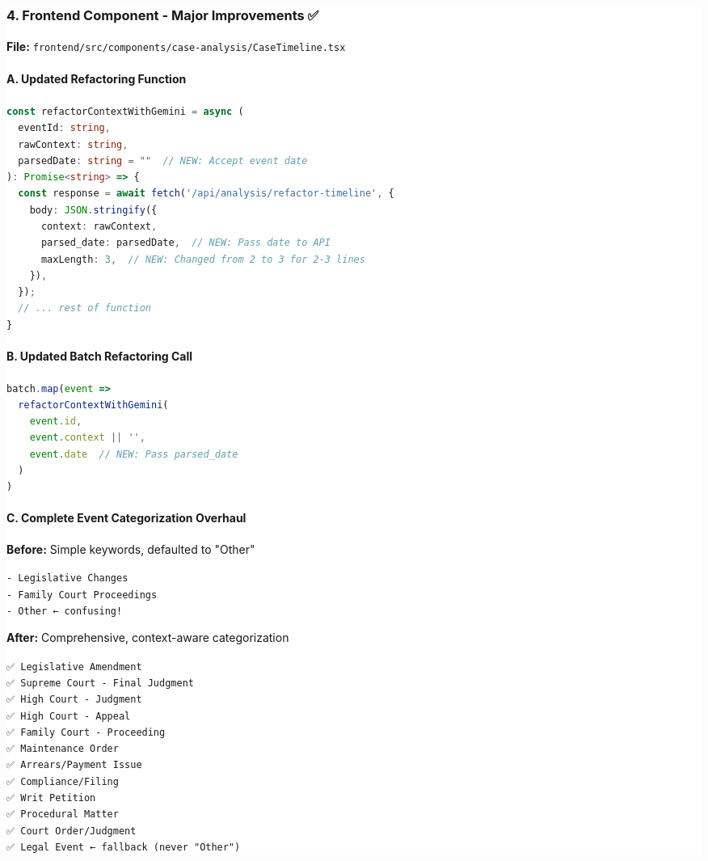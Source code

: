 ### 4. **Frontend Component - Major Improvements** ✅

**File:** `frontend/src/components/case-analysis/CaseTimeline.tsx`

#### A. **Updated Refactoring Function**
```typescript
const refactorContextWithGemini = async (
  eventId: string, 
  rawContext: string, 
  parsedDate: string = ""  // NEW: Accept event date
): Promise<string> => {
  const response = await fetch('/api/analysis/refactor-timeline', {
    body: JSON.stringify({
      context: rawContext,
      parsed_date: parsedDate,  // NEW: Pass date to API
      maxLength: 3,  // NEW: Changed from 2 to 3 for 2-3 lines
    }),
  });
  // ... rest of function
}
```

#### B. **Updated Batch Refactoring Call**
```typescript
batch.map(event =>
  refactorContextWithGemini(
    event.id, 
    event.context || '', 
    event.date  // NEW: Pass parsed_date
  )
)
```

#### C. **Complete Event Categorization Overhaul**

**Before:** Simple keywords, defaulted to "Other"
```
- Legislative Changes
- Family Court Proceedings
- Other ← confusing!
```

**After:** Comprehensive, context-aware categorization
```
✅ Legislative Amendment
✅ Supreme Court - Final Judgment
✅ High Court - Judgment
✅ High Court - Appeal
✅ Family Court - Proceeding
✅ Maintenance Order
✅ Arrears/Payment Issue
✅ Compliance/Filing
✅ Writ Petition
✅ Procedural Matter
✅ Court Order/Judgment
✅ Legal Event ← fallback (never "Other")
```
